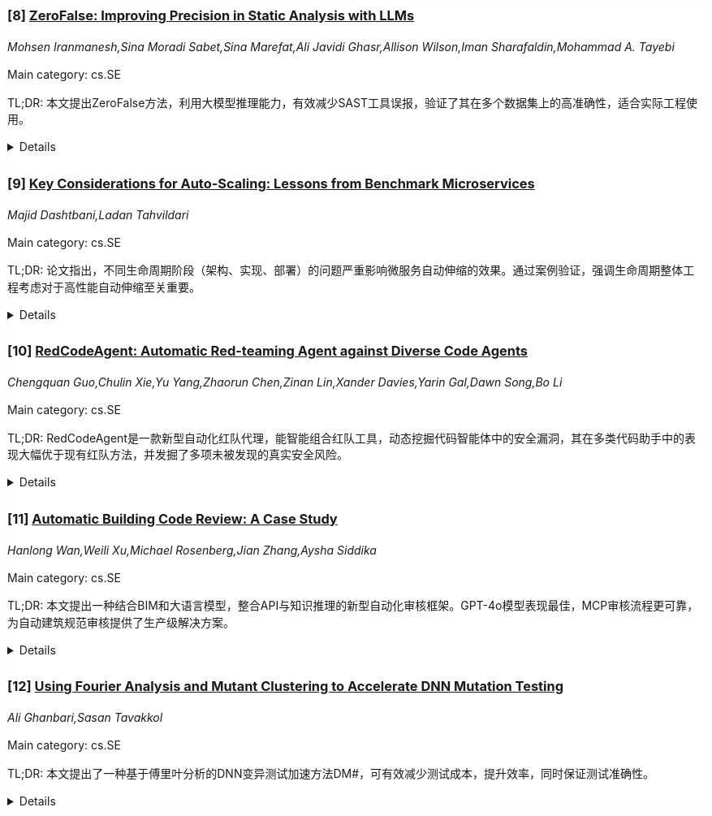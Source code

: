 ### [8] [ZeroFalse: Improving Precision in Static Analysis with LLMs](https://arxiv.org/abs/2510.02534)
*Mohsen Iranmanesh,Sina Moradi Sabet,Sina Marefat,Ali Javidi Ghasr,Allison Wilson,Iman Sharafaldin,Mohammad A. Tayebi*

Main category: cs.SE

TL;DR: 本文提出ZeroFalse方法，利用大模型推理能力，有效减少SAST工具误报，验证了其在多个数据集上的高准确性，适合实际工程使用。


<details><summary>Details</summary></details>


### [9] [Key Considerations for Auto-Scaling: Lessons from Benchmark Microservices](https://arxiv.org/abs/2510.02585)
*Majid Dashtbani,Ladan Tahvildari*

Main category: cs.SE

TL;DR: 论文指出，不同生命周期阶段（架构、实现、部署）的问题严重影响微服务自动伸缩的效果。通过案例验证，强调生命周期整体工程考虑对于高性能自动伸缩至关重要。


<details><summary>Details</summary></details>


### [10] [RedCodeAgent: Automatic Red-teaming Agent against Diverse Code Agents](https://arxiv.org/abs/2510.02609)
*Chengquan Guo,Chulin Xie,Yu Yang,Zhaorun Chen,Zinan Lin,Xander Davies,Yarin Gal,Dawn Song,Bo Li*

Main category: cs.SE

TL;DR: RedCodeAgent是一款新型自动化红队代理，能智能组合红队工具，动态挖掘代码智能体中的安全漏洞，其在多类代码助手中的表现大幅优于现有红队方法，并发掘了多项未被发现的真实安全风险。


<details><summary>Details</summary></details>


### [11] [Automatic Building Code Review: A Case Study](https://arxiv.org/abs/2510.02634)
*Hanlong Wan,Weili Xu,Michael Rosenberg,Jian Zhang,Aysha Siddika*

Main category: cs.SE

TL;DR: 本文提出一种结合BIM和大语言模型，整合API与知识推理的新型自动化审核框架。GPT-4o模型表现最佳，MCP审核流程更可靠，为自动建筑规范审核提供了生产级解决方案。


<details><summary>Details</summary></details>


### [12] [Using Fourier Analysis and Mutant Clustering to Accelerate DNN Mutation Testing](https://arxiv.org/abs/2510.02718)
*Ali Ghanbari,Sasan Tavakkol*

Main category: cs.SE

TL;DR: 本文提出了一种基于傅里叶分析的DNN变异测试加速方法DM#，可有效减少测试成本，提升效率，同时保证测试准确性。


<details><summary>Details</summary></details>
